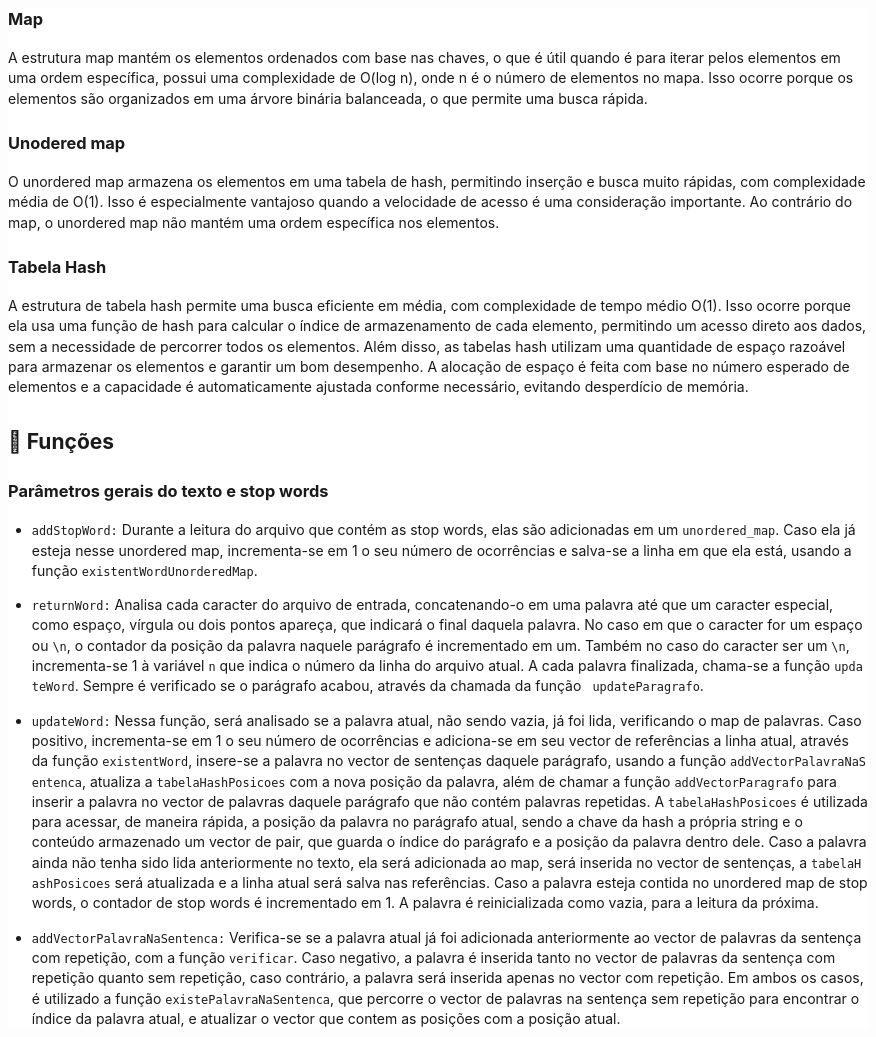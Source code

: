 <h3><b>Map</b></h3>

A estrutura map mantém os elementos ordenados com base nas chaves, o que é útil quando é para iterar pelos elementos em uma ordem específica, possui uma complexidade de O(log n), onde n é o número de elementos no mapa. Isso ocorre porque os elementos são organizados em uma árvore binária balanceada, o que permite uma busca rápida.

<h3><b>Unodered map</b></h3>

O  unordered map armazena os elementos em uma tabela de hash, permitindo inserção e busca muito rápidas, com complexidade média de O(1). Isso é especialmente vantajoso quando a velocidade de acesso é uma consideração importante. Ao contrário do map, o unordered map não mantém uma ordem específica nos elementos. 

<h3><b>Tabela Hash</b></h3>

A estrutura de tabela hash permite uma busca eficiente em média, com complexidade de tempo médio O(1). Isso ocorre porque ela usa uma função de hash para calcular o índice de armazenamento de cada elemento, permitindo um acesso direto aos dados, sem a necessidade de percorrer todos os elementos. Além disso, as tabelas hash utilizam uma quantidade de espaço razoável para armazenar os elementos e garantir um bom desempenho. A alocação de espaço é feita com base no número esperado de elementos e a capacidade é automaticamente ajustada conforme necessário, evitando desperdício de memória.


## 🔨 Funções 

<h3><b>Parâmetros gerais do texto e stop words</b></h3>

- ```addStopWord:``` Durante a leitura do arquivo que contém as stop words, elas são adicionadas em um ```unordered_map```. Caso ela já esteja nesse unordered map, incrementa-se em 1 o seu número de ocorrências e salva-se a linha em que ela está, usando a função ```existentWordUnorderedMap```.

- ```returnWord:``` Analisa cada caracter do arquivo de entrada, concatenando-o em uma palavra até que um caracter especial, como espaço, vírgula ou dois pontos apareça, que indicará o final daquela palavra. No caso em que o caracter for um espaço ou ```\n```, o contador da posição da palavra naquele parágrafo é incrementado em um. Também no caso do caracter ser um ```\n```, incrementa-se 1 à variável ```n``` que indica o número da linha do arquivo atual. A cada palavra finalizada, chama-se a função ```updateWord```. Sempre é verificado se o parágrafo acabou, através da chamada da função ``` updateParagrafo```.

- ```updateWord:``` Nessa função, será analisado se a palavra atual, não sendo vazia, já foi lida, verificando o map de palavras. Caso positivo, incrementa-se em 1 o seu número de ocorrências e adiciona-se em seu vector de referências a linha atual, através da função ```existentWord```, insere-se a palavra no vector de sentenças daquele parágrafo, usando a função ```addVectorPalavraNaSentenca```, atualiza a ```tabelaHashPosicoes``` com a nova posição da palavra, além de chamar a função ```addVectorParagrafo``` para inserir a palavra no vector de palavras daquele parágrafo que não contém palavras repetidas. A ```tabelaHashPosicoes``` é utilizada para acessar, de maneira rápida, a posição da palavra no parágrafo atual, sendo a chave da hash a própria string e o conteúdo armazenado um vector de pair, que guarda o índice do parágrafo e a posição da palavra dentro dele. 
Caso a palavra ainda não tenha sido lida anteriormente no texto, ela será adicionada ao map, será inserida no vector de sentenças, a ```tabelaHashPosicoes``` será atualizada e a linha atual será salva nas referências. Caso a palavra esteja contida no unordered map de stop words, o contador de stop words é incrementado em 1. A palavra é reinicializada como vazia, para a leitura da próxima. 

- ```addVectorPalavraNaSentenca:``` Verifica-se se a palavra atual já foi adicionada anteriormente ao vector de palavras da sentença com repetição, com a função ```verificar```. Caso negativo, a palavra é inserida tanto no vector de palavras da sentença com repetição quanto sem repetição, caso contrário, a palavra será inserida apenas no vector com repetição. Em ambos os casos, é utilizado a função ```existePalavraNaSentenca```, que percorre o vector de palavras na sentença sem repetição para encontrar o índice da palavra atual, e atualizar o vector que contem as posições com a posição atual.

